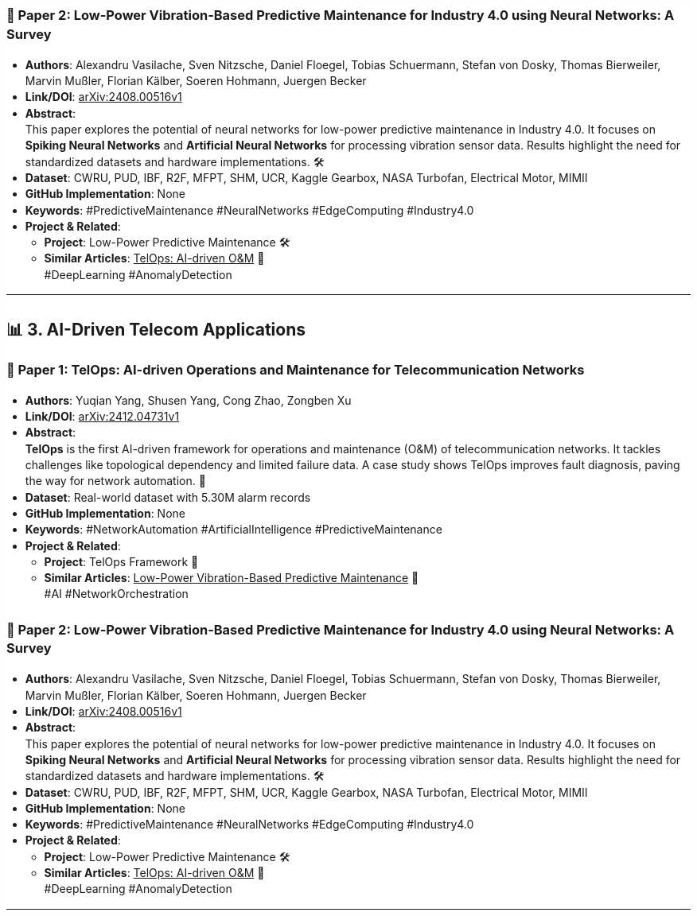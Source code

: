 ### 📄 Paper 2: Low-Power Vibration-Based Predictive Maintenance for Industry 4.0 using Neural Networks: A Survey
- **Authors**: Alexandru Vasilache, Sven Nitzsche, Daniel Floegel, Tobias Schuermann, Stefan von Dosky, Thomas Bierweiler, Marvin Mußler, Florian Kälber, Soeren Hohmann, Juergen Becker
- **Link/DOI**: [arXiv:2408.00516v1](https://arxiv.org/html/2408.00516v1)
- **Abstract**:  
  This paper explores the potential of neural networks for low-power predictive maintenance in Industry 4.0. It focuses on **Spiking Neural Networks** and **Artificial Neural Networks** for processing vibration sensor data. Results highlight the need for standardized datasets and hardware implementations. 🛠️
- **Dataset**: CWRU, PUD, IBF, R2F, MFPT, SHM, UCR, Kaggle Gearbox, NASA Turbofan, Electrical Motor, MIMII
- **GitHub Implementation**: None
- **Keywords**: #PredictiveMaintenance #NeuralNetworks #EdgeComputing #Industry4.0
- **Project & Related**:  
  - **Project**: Low-Power Predictive Maintenance 🛠️  
  - **Similar Articles**: [TelOps: AI-driven O&M](https://arxiv.org/abs/2412.04731) 🔗  
  #DeepLearning #AnomalyDetection

---

## 📊 3. AI-Driven Telecom Applications

### 📄 Paper 1: TelOps: AI-driven Operations and Maintenance for Telecommunication Networks
- **Authors**: Yuqian Yang, Shusen Yang, Cong Zhao, Zongben Xu
- **Link/DOI**: [arXiv:2412.04731v1](https://arxiv.org/html/2412.04731v1)
- **Abstract**:  
  **TelOps** is the first AI-driven framework for operations and maintenance (O&M) of telecommunication networks. It tackles challenges like topological dependency and limited failure data. A case study shows TelOps improves fault diagnosis, paving the way for network automation. 🤖
- **Dataset**: Real-world dataset with 5.30M alarm records
- **GitHub Implementation**: None
- **Keywords**: #NetworkAutomation #ArtificialIntelligence #PredictiveMaintenance
- **Project & Related**:  
  - **Project**: TelOps Framework 🚀  
  - **Similar Articles**: [Low-Power Vibration-Based Predictive Maintenance](https://arxiv.org/abs/2408.00516) 🔗  
  #AI #NetworkOrchestration

### 📄 Paper 2: Low-Power Vibration-Based Predictive Maintenance for Industry 4.0 using Neural Networks: A Survey
- **Authors**: Alexandru Vasilache, Sven Nitzsche, Daniel Floegel, Tobias Schuermann, Stefan von Dosky, Thomas Bierweiler, Marvin Mußler, Florian Kälber, Soeren Hohmann, Juergen Becker
- **Link/DOI**: [arXiv:2408.00516v1](https://arxiv.org/html/2408.00516v1)
- **Abstract**:  
  This paper explores the potential of neural networks for low-power predictive maintenance in Industry 4.0. It focuses on **Spiking Neural Networks** and **Artificial Neural Networks** for processing vibration sensor data. Results highlight the need for standardized datasets and hardware implementations. 🛠️
- **Dataset**: CWRU, PUD, IBF, R2F, MFPT, SHM, UCR, Kaggle Gearbox, NASA Turbofan, Electrical Motor, MIMII
- **GitHub Implementation**: None
- **Keywords**: #PredictiveMaintenance #NeuralNetworks #EdgeComputing #Industry4.0
- **Project & Related**:  
  - **Project**: Low-Power Predictive Maintenance 🛠️  
  - **Similar Articles**: [TelOps: AI-driven O&M](https://arxiv.org/abs/2412.04731) 🔗  
  #DeepLearning #AnomalyDetection

---